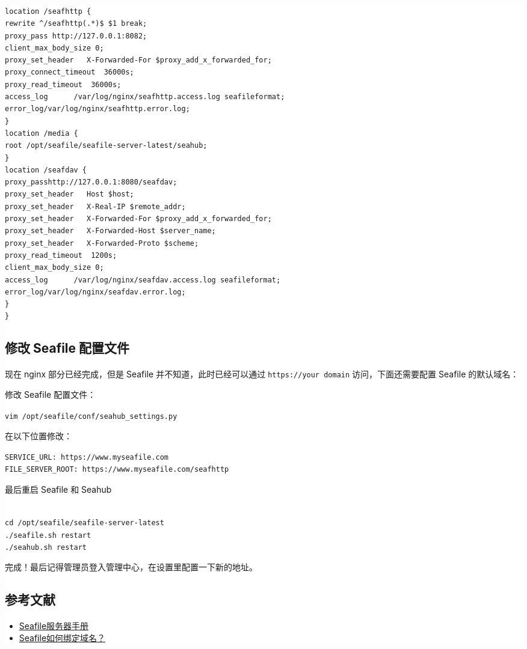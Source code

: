 ```
location /seafhttp {
rewrite ^/seafhttp(.*)$ $1 break;
proxy_pass http://127.0.0.1:8082;
client_max_body_size 0;
proxy_set_header   X-Forwarded-For $proxy_add_x_forwarded_for;
proxy_connect_timeout  36000s;
proxy_read_timeout  36000s;
access_log      /var/log/nginx/seafhttp.access.log seafileformat;
error_log/var/log/nginx/seafhttp.error.log;
}
location /media {
root /opt/seafile/seafile-server-latest/seahub;
}
location /seafdav {
proxy_passhttp://127.0.0.1:8080/seafdav;
proxy_set_header   Host $host;
proxy_set_header   X-Real-IP $remote_addr;
proxy_set_header   X-Forwarded-For $proxy_add_x_forwarded_for;
proxy_set_header   X-Forwarded-Host $server_name;
proxy_set_header   X-Forwarded-Proto $scheme;
proxy_read_timeout  1200s;
client_max_body_size 0;
access_log      /var/log/nginx/seafdav.access.log seafileformat;
error_log/var/log/nginx/seafdav.error.log;
}
}

```

## 修改 Seafile 配置文件

现在 nginx 部分已经完成，但是 Seafile 并不知道，此时已经可以通过 `https://your domain` 访问，下面还需要配置 Seafile 的默认域名：

修改 Seafile 配置文件：

```
vim /opt/seafile/conf/seahub_settings.py
``` 

在以下位置修改：

```
SERVICE_URL: https://www.myseafile.com
FILE_SERVER_ROOT: https://www.myseafile.com/seafhttp
```

最后重启 Seafile 和 Seahub

```

cd /opt/seafile/seafile-server-latest
./seafile.sh restart
./seahub.sh restart

```

完成！最后记得管理员登入管理中心，在设置里配置一下新的地址。

## 参考文献

- [Seafile服务器手册](https://cloud.seafile.com/published/seafile-manual-cn/overview/components.md)
- [Seafile如何绑定域名？](http://help.websoft9.com/cloudbox-practice/seafile/solution/bddomain.html)
